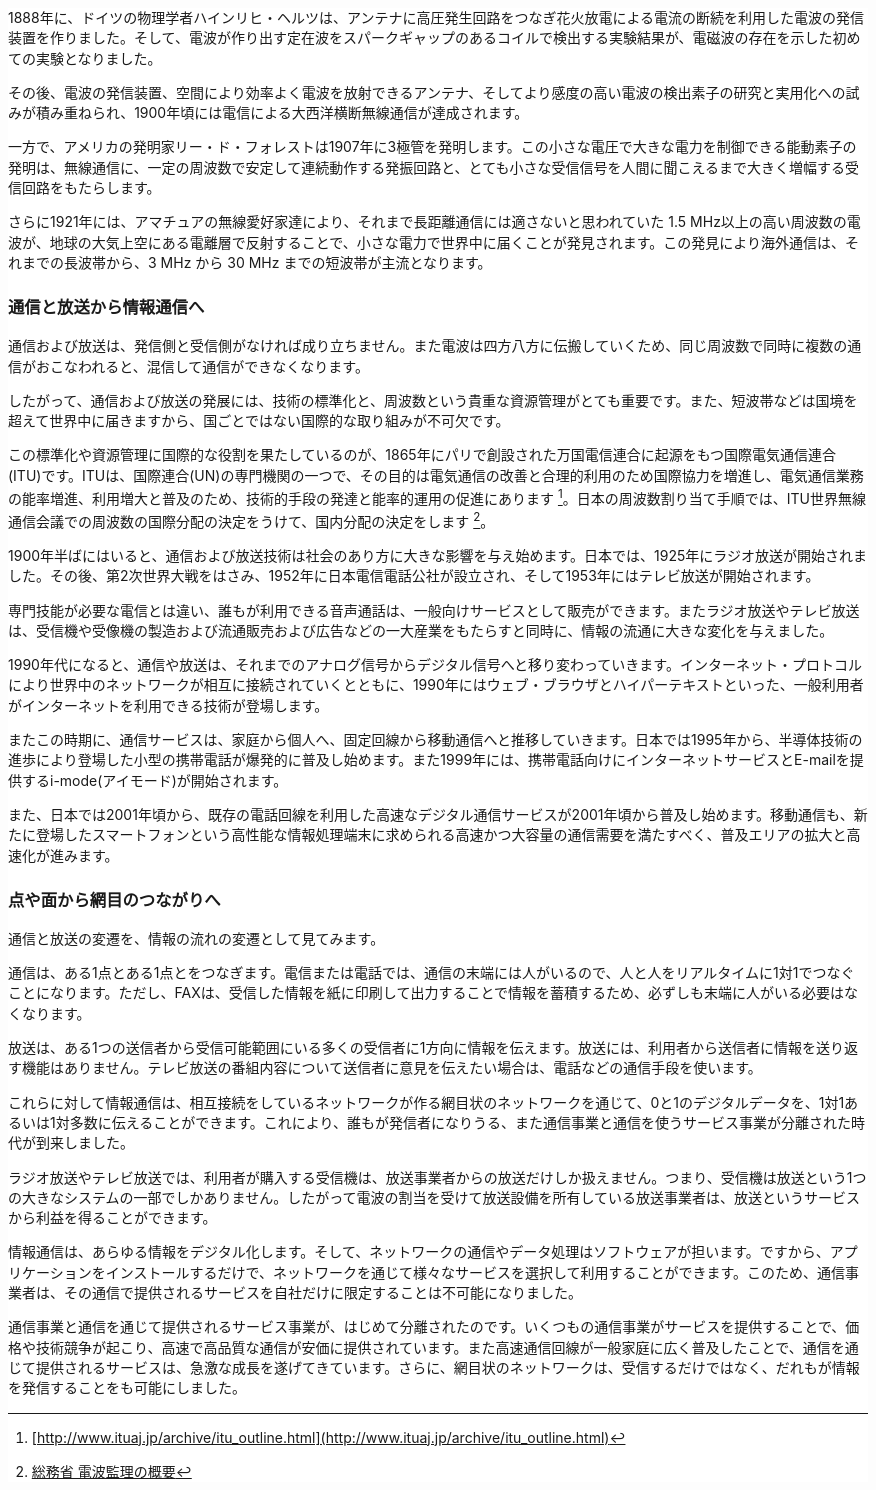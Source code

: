1888年に、ドイツの物理学者ハインリヒ・ヘルツは、アンテナに高圧発生回路をつなぎ花火放電による電流の断続を利用した電波の発信装置を作りました。そして、電波が作り出す定在波をスパークギャップのあるコイルで検出する実験結果が、電磁波の存在を示した初めての実験となりました。

その後、電波の発信装置、空間により効率よく電波を放射できるアンテナ、そしてより感度の高い電波の検出素子の研究と実用化への試みが積み重ねられ、1900年頃には電信による大西洋横断無線通信が達成されます。

一方で、アメリカの発明家リー・ド・フォレストは1907年に3極管を発明します。この小さな電圧で大きな電力を制御できる能動素子の発明は、無線通信に、一定の周波数で安定して連続動作する発振回路と、とても小さな受信信号を人間に聞こえるまで大きく増幅する受信回路をもたらします。

さらに1921年には、アマチュアの無線愛好家達により、それまで長距離通信には適さないと思われていた 1.5 MHz以上の高い周波数の電波が、地球の大気上空にある電離層で反射することで、小さな電力で世界中に届くことが発見されます。この発見により海外通信は、それまでの長波帯から、3 MHz から 30 MHz までの短波帯が主流となります。

### 通信と放送から情報通信へ

通信および放送は、発信側と受信側がなければ成り立ちません。また電波は四方八方に伝搬していくため、同じ周波数で同時に複数の通信がおこなわれると、混信して通信ができなくなります。

したがって、通信および放送の発展には、技術の標準化と、周波数という貴重な資源管理がとても重要です。また、短波帯などは国境を超えて世界中に届きますから、国ごとではない国際的な取り組みが不可欠です。

この標準化や資源管理に国際的な役割を果たしているのが、1865年にパリで創設された万国電信連合に起源をもつ国際電気通信連合(ITU)です。ITUは、国際連合(UN)の専門機関の一つで、その目的は電気通信の改善と合理的利用のため国際協力を増進し、電気通信業務の能率増進、利用増大と普及のため、技術的手段の発達と能率的運用の促進にあります [^201]。日本の周波数割り当て手順では、ITU世界無線通信会議での周波数の国際分配の決定をうけて、国内分配の決定をします [^202]。

[^201]: [http://www.ituaj.jp/archive/itu_outline.html](http://www.ituaj.jp/archive/itu_outline.html)
[^202]: [総務省 電波監理の概要](http://www.tele.soumu.go.jp/j/adm/freq/)

1900年半ばにはいると、通信および放送技術は社会のあり方に大きな影響を与え始めます。日本では、1925年にラジオ放送が開始されました。その後、第2次世界大戦をはさみ、1952年に日本電信電話公社が設立され、そして1953年にはテレビ放送が開始されます。

専門技能が必要な電信とは違い、誰もが利用できる音声通話は、一般向けサービスとして販売ができます。またラジオ放送やテレビ放送は、受信機や受像機の製造および流通販売および広告などの一大産業をもたらすと同時に、情報の流通に大きな変化を与えました。

1990年代になると、通信や放送は、それまでのアナログ信号からデジタル信号へと移り変わっていきます。インターネット・プロトコルにより世界中のネットワークが相互に接続されていくとともに、1990年にはウェブ・ブラウザとハイパーテキストといった、一般利用者がインターネットを利用できる技術が登場します。

またこの時期に、通信サービスは、家庭から個人へ、固定回線から移動通信へと推移していきます。日本では1995年から、半導体技術の進歩により登場した小型の携帯電話が爆発的に普及し始めます。また1999年には、携帯電話向けにインターネットサービスとE-mailを提供するi-mode(アイモード)が開始されます。

また、日本では2001年頃から、既存の電話回線を利用した高速なデジタル通信サービスが2001年頃から普及し始めます。移動通信も、新たに登場したスマートフォンという高性能な情報処理端末に求められる高速かつ大容量の通信需要を満たすべく、普及エリアの拡大と高速化が進みます。

### 点や面から網目のつながりへ

通信と放送の変遷を、情報の流れの変遷として見てみます。

通信は、ある1点とある1点とをつなぎます。電信または電話では、通信の末端には人がいるので、人と人をリアルタイムに1対1でつなぐことになります。ただし、FAXは、受信した情報を紙に印刷して出力することで情報を蓄積するため、必ずしも末端に人がいる必要はなくなります。

放送は、ある1つの送信者から受信可能範囲にいる多くの受信者に1方向に情報を伝えます。放送には、利用者から送信者に情報を送り返す機能はありません。テレビ放送の番組内容について送信者に意見を伝えたい場合は、電話などの通信手段を使います。

これらに対して情報通信は、相互接続をしているネットワークが作る網目状のネットワークを通じて、0と1のデジタルデータを、1対1あるいは1対多数に伝えることができます。これにより、誰もが発信者になりうる、また通信事業と通信を使うサービス事業が分離された時代が到来しました。

ラジオ放送やテレビ放送では、利用者が購入する受信機は、放送事業者からの放送だけしか扱えません。つまり、受信機は放送という1つの大きなシステムの一部でしかありません。したがって電波の割当を受けて放送設備を所有している放送事業者は、放送というサービスから利益を得ることができます。

情報通信は、あらゆる情報をデジタル化します。そして、ネットワークの通信やデータ処理はソフトウェアが担います。ですから、アプリケーションをインストールするだけで、ネットワークを通じて様々なサービスを選択して利用することができます。このため、通信事業者は、その通信で提供されるサービスを自社だけに限定することは不可能になりました。

通信事業と通信を通じて提供されるサービス事業が、はじめて分離されたのです。いくつもの通信事業がサービスを提供することで、価格や技術競争が起こり、高速で高品質な通信が安価に提供されています。また高速通信回線が一般家庭に広く普及したことで、通信を通じて提供されるサービスは、急激な成長を遂げてきています。さらに、網目状のネットワークは、受信するだけではなく、だれもが情報を発信することをも可能にしました。
